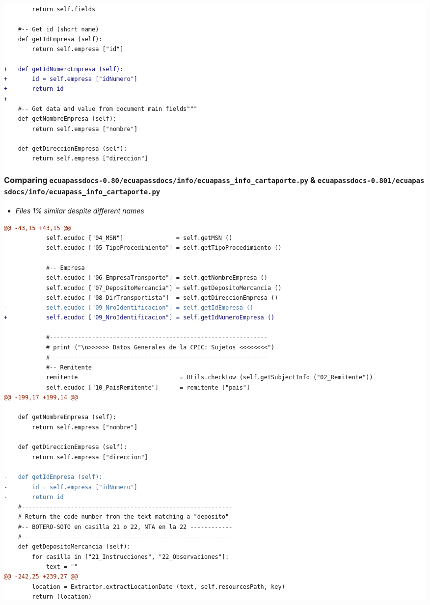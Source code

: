 ```diff
 		return self.fields
 
 	#-- Get id (short name)
 	def getIdEmpresa (self):
 		return self.empresa ["id"]
 
+	def getIdNumeroEmpresa (self):
+		id = self.empresa ["idNumero"]
+		return id
+
 	#-- Get data and value from document main fields"""
 	def getNombreEmpresa (self):
 		return self.empresa ["nombre"]
 
 	def getDireccionEmpresa (self):
 		return self.empresa ["direccion"]
```

### Comparing `ecuapassdocs-0.80/ecuapassdocs/info/ecuapass_info_cartaporte.py` & `ecuapassdocs-0.801/ecuapassdocs/info/ecuapass_info_cartaporte.py`

 * *Files 1% similar despite different names*

```diff
@@ -43,15 +43,15 @@
 			self.ecudoc ["04_MSN"]               = self.getMSN () 
 			self.ecudoc ["05_TipoProcedimiento"] = self.getTipoProcedimiento ()
 
 			#-- Empresa
 			self.ecudoc ["06_EmpresaTransporte"] = self.getNombreEmpresa ()
 			self.ecudoc ["07_DepositoMercancia"] = self.getDepositoMercancia ()
 			self.ecudoc ["08_DirTransportista"]	 = self.getDireccionEmpresa ()
-			self.ecudoc ["09_NroIdentificacion"] = self.getIdEmpresa ()
+			self.ecudoc ["09_NroIdentificacion"] = self.getIdNumeroEmpresa ()
 
 			#--------------------------------------------------------------
 			# print ("\n>>>>>> Datos Generales de la CPIC: Sujetos <<<<<<<<")
 			#--------------------------------------------------------------
 			#-- Remitente 
 			remitente                             = Utils.checkLow (self.getSubjectInfo ("02_Remitente"))
 			self.ecudoc ["10_PaisRemitente"]      = remitente ["pais"]
@@ -199,17 +199,14 @@
 
 	def getNombreEmpresa (self):
 		return self.empresa ["nombre"]
 
 	def getDireccionEmpresa (self):
 		return self.empresa ["direccion"]
 
-	def getIdEmpresa (self):
-		id = self.empresa ["idNumero"]
-		return id
 	#------------------------------------------------------------
 	# Return the code number from the text matching a "deposito"
 	#-- BOTERO-SOTO en casilla 21 o 22, NTA en la 22 ------------
 	#------------------------------------------------------------
 	def getDepositoMercancia (self):
 		for casilla in ["21_Instrucciones", "22_Observaciones"]:
 			text = ""
@@ -242,25 +239,27 @@
 		location = Extractor.extractLocationDate (text, self.resourcesPath, key)
 		return (location)
```